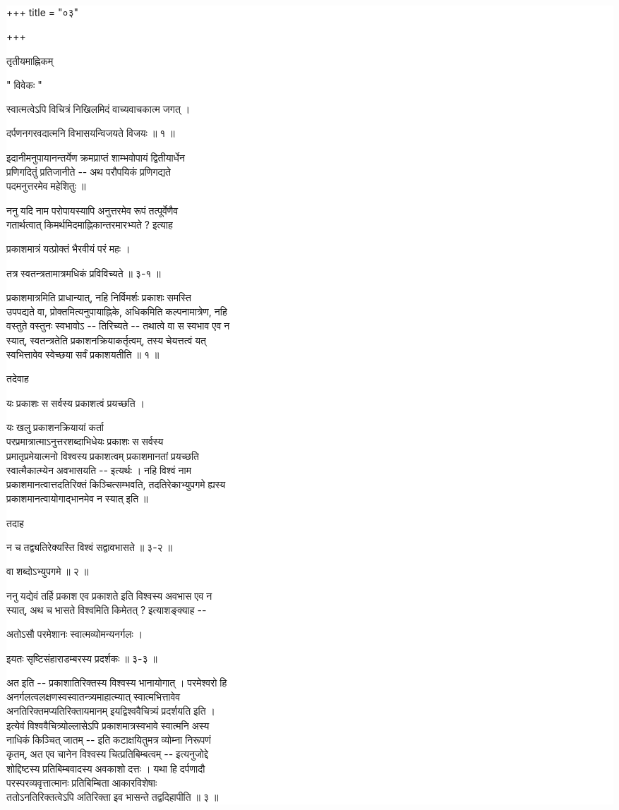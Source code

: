 +++
title = "०३"

+++
  
तृतीयमाह्निकम्  
  
" विवेकः "   
  
  
स्वात्मत्वेऽपि विचित्रं निखिलमिदं वाच्यवाचकात्म जगत् ।  
  
दर्पणनगरवदात्मनि विभासयन्विजयते विजयः ॥ १ ॥  
  
  
इदानीमनुपायानन्तर्येण क्रमप्राप्तं शाम्भवोपायं द्वितीयार्धेन   
प्रणिगदितुं प्रतिजानीते -- अथ परौपयिकं प्रणिगद्यते   
पदमनुत्तरमेव महेशितुः ॥  
  
ननु यदि नाम परोपायस्यापि अनुत्तरमेव रूपं तत्पूर्वेणैव   
गतार्थत्वात् किमर्थमिदमाह्निकान्तरमारभ्यते ? इत्याह  
  
प्रकाशमात्रं यत्प्रोक्तं भैरवीयं परं महः ।  
  
तत्र स्वतन्त्रतामात्रमधिकं प्रविविच्यते ॥ ३-१ ॥  
  
  
प्रकाशमात्रमिति प्राधान्यात्, नहि निर्विमर्शः प्रकाशः समस्ति   
उपपद्यते वा, प्रोक्तमित्यनुपायाह्निके, अधिकमिति कल्पनामात्रेण, नहि   
वस्तुते वस्तुनः स्वभावोऽ -- तिरिच्यते -- तथात्वे वा स स्वभाव एव न   
स्यात्, स्वतन्त्रतेति प्रकाशनक्रियाकर्तृत्वम्, तस्य चेयत्तत्वं यत्   
स्वभित्तावेव स्वेच्छया सर्वं प्रकाशयतीति ॥ १ ॥  
  
तदेवाह  
  
  
यः प्रकाशः स सर्वस्य प्रकाशत्वं प्रयच्छति ।  
  
  
यः खलु प्रकाशनक्रियायां कर्ता   
परप्रमात्रात्माऽनुत्तरशब्दाभिधेयः प्रकाशः स सर्वस्य   
प्रमातृप्रमेयात्मनो विश्वस्य प्रकाशत्वम् प्रकाशमानतां प्रयच्छति   
स्वात्मैकात्म्येन अवभासयति -- इत्यर्थः । नहि विश्वं नाम   
प्रकाशमानत्वात्तदतिरिक्तं किञ्चित्सम्भवति, तदतिरेकाभ्युपगमे ह्यस्य   
प्रकाशमानत्वायोगाद्भानमेव न स्यात् इति ॥  
  
तदाह  
  
  
न च तद्व्यतिरेक्यस्ति विश्वं सद्वावभासते ॥ ३-२ ॥  
  
  
वा शब्दोऽभ्युपगमे ॥ २ ॥  
  
ननु यद्येवं तर्हि प्रकाश एव प्रकाशते इति विश्वस्य अवभास एव न   
स्यात्, अथ च भासते विश्वमिति किमेतत् ? इत्याशङ्क्याह --   
  
  
अतोऽसौ परमेशानः स्वात्मव्योमन्यनर्गलः ।  
  
इयतः सृष्टिसंहाराडम्बरस्य प्रदर्शकः ॥ ३-३ ॥  
  
  
अत इति -- प्रकाशातिरिक्तस्य विश्वस्य भानायोगात् । परमेश्वरो हि   
अनर्गलत्वलक्षणस्वस्वातन्त्र्यमाहात्म्यात् स्वात्मभित्तावेव   
अनतिरिक्तमप्यतिरिक्तायमानम् इयद्विश्ववैचित्र्यं प्रदर्शयति इति ।   
इत्येवं विश्ववैचित्र्योल्लासेऽपि प्रकाशमात्रस्वभावे स्वात्मनि अस्य   
नाधिकं किञ्चित् जातम् -- इति कटाक्षयितुमत्र व्योम्ना निरूपणं   
कृतम्, अत एव चानेन विश्वस्य चित्प्रतिबिम्बत्वम् -- इत्यनुजोद्दे   
शोद्दिष्टस्य प्रतिबिम्बवादस्य अवकाशो दत्तः । यथा हि दर्पणादौ   
परस्परव्यवृत्तात्मानः प्रतिबिम्बिता आकारविशेषाः   
ततोऽनतिरिक्तत्वेऽपि अतिरिक्ता इव भासन्ते तद्वदिहापीति ॥ ३ ॥  
  